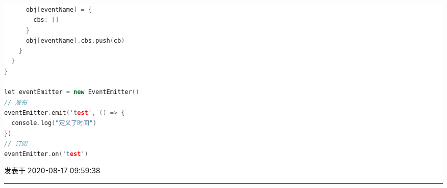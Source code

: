 ```cpp
      obj[eventName] = {
        cbs: []
      }
      obj[eventName].cbs.push(cb)
    }
  }
}

let eventEmitter = new EventEmitter()
// 发布
eventEmitter.emit('test', () => {
  console.log("定义了时间")
})
// 订阅
eventEmitter.on('test')
```

发表于 2020-08-17 09:59:38

* * *